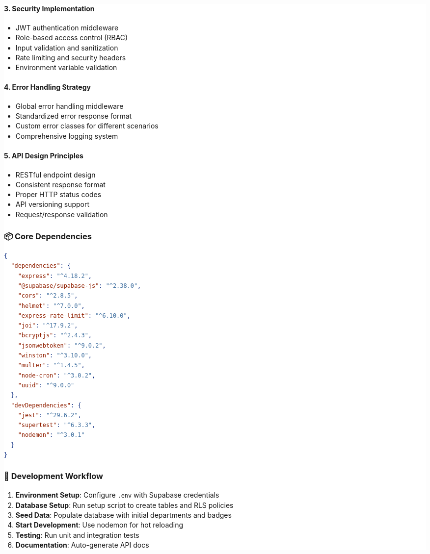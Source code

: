 #### **3. Security Implementation**
- JWT authentication middleware
- Role-based access control (RBAC)
- Input validation and sanitization
- Rate limiting and security headers
- Environment variable validation

#### **4. Error Handling Strategy**
- Global error handling middleware
- Standardized error response format
- Custom error classes for different scenarios
- Comprehensive logging system

#### **5. API Design Principles**
- RESTful endpoint design
- Consistent response format
- Proper HTTP status codes
- API versioning support
- Request/response validation

### 📦 **Core Dependencies**

```json
{
  "dependencies": {
    "express": "^4.18.2",
    "@supabase/supabase-js": "^2.38.0",
    "cors": "^2.8.5",
    "helmet": "^7.0.0",
    "express-rate-limit": "^6.10.0",
    "joi": "^17.9.2",
    "bcryptjs": "^2.4.3",
    "jsonwebtoken": "^9.0.2",
    "winston": "^3.10.0",
    "multer": "^1.4.5",
    "node-cron": "^3.0.2",
    "uuid": "^9.0.0"
  },
  "devDependencies": {
    "jest": "^29.6.2",
    "supertest": "^6.3.3",
    "nodemon": "^3.0.1"
  }
}
```

### 🚀 **Development Workflow**

1. **Environment Setup**: Configure `.env` with Supabase credentials
2. **Database Setup**: Run setup script to create tables and RLS policies
3. **Seed Data**: Populate database with initial departments and badges
4. **Start Development**: Use nodemon for hot reloading
5. **Testing**: Run unit and integration tests
6. **Documentation**: Auto-generate API docs
